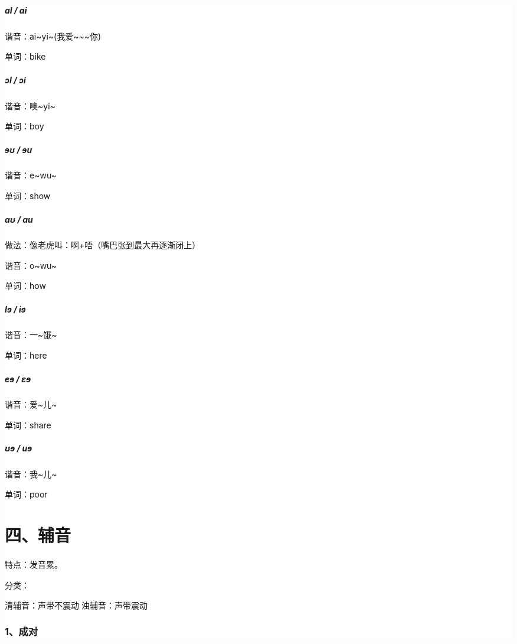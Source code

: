 ##### aI / ai



谐音：ai~yi~(我爱~~~你)

单词：bike


##### ɔI / ɔi


谐音：噢~yi~ 

单词：boy

##### ɘʊ / ɘu

谐音：e~wu~

单词：show


##### aʊ / au

做法：像老虎叫：啊+唔（嘴巴张到最大再逐渐闭上）

谐音：o~wu~

单词：how

##### Iɘ / iɘ

谐音：一~饿~

单词：here

##### eɘ / εɘ

谐音：爱~儿~

单词：share

##### ʊɘ / uɘ


谐音：我~儿~

单词：poor



# 四、辅音

特点：发音累。
 
分类：

清辅音：声带不震动
浊辅音：声带震动

 

### 1、成对
